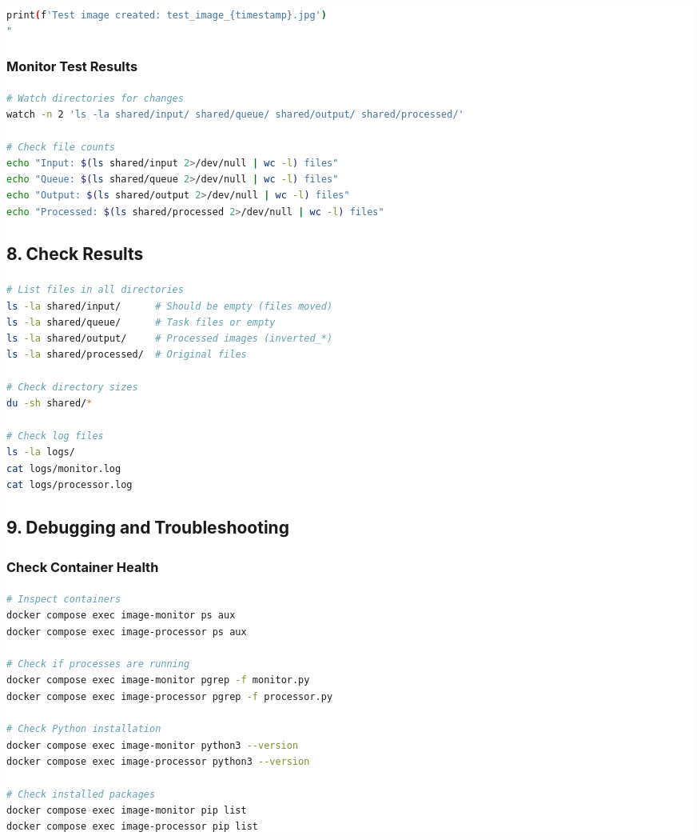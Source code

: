 ```bash
print(f'Test image created: test_image_{timestamp}.jpg')
"
```

### Monitor Test Results

```bash
# Watch directories for changes
watch -n 2 'ls -la shared/input/ shared/queue/ shared/output/ shared/processed/'

# Check file counts
echo "Input: $(ls shared/input 2>/dev/null | wc -l) files"
echo "Queue: $(ls shared/queue 2>/dev/null | wc -l) files"  
echo "Output: $(ls shared/output 2>/dev/null | wc -l) files"
echo "Processed: $(ls shared/processed 2>/dev/null | wc -l) files"
```

## 8. Check Results

```bash
# List files in all directories
ls -la shared/input/      # Should be empty (files moved)
ls -la shared/queue/      # Task files or empty
ls -la shared/output/     # Processed images (inverted_*)
ls -la shared/processed/  # Original files

# Check directory sizes
du -sh shared/*

# Check log files
ls -la logs/
cat logs/monitor.log
cat logs/processor.log
```

## 9. Debugging and Troubleshooting

### Check Container Health

```bash
# Inspect containers
docker compose exec image-monitor ps aux
docker compose exec image-processor ps aux

# Check if processes are running
docker compose exec image-monitor pgrep -f monitor.py
docker compose exec image-processor pgrep -f processor.py

# Check Python installation
docker compose exec image-monitor python3 --version
docker compose exec image-processor python3 --version

# Check installed packages
docker compose exec image-monitor pip list
docker compose exec image-processor pip list
```
